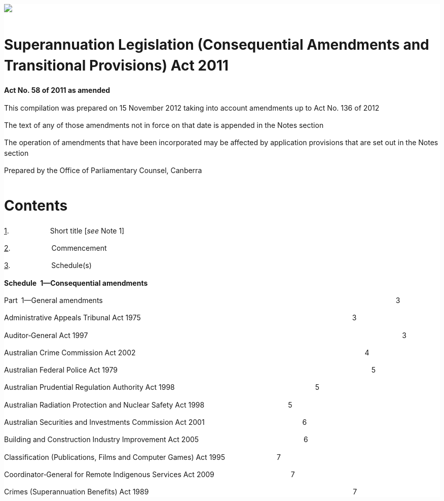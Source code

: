 ![](http://www.comlaw.gov.au/Details/C2012C00824/Html/538b5abd-ca8e-444b-b2f7-e2744d905a9f_files/image001.gif)

# Superannuation Legislation (Consequential Amendments and Transitional Provisions) Act 2011

**Act No. 58 of 2011 as amended**

This compilation was prepared on 15 November 2012
 taking into account amendments up to Act No. 136 of 2012

The text of any of those amendments not in force
 on that date is appended in the Notes section

The operation of amendments that have been incorporated may be 
 affected by application provisions that are set out in the Notes section

Prepared by the Office of Parliamentary Counsel, Canberra

# Contents

[1](#1).            Short title [_see_ Note 1]

[2](#2).            Commencement

[3](#3).            Schedule(s)

**Schedule 1—Consequential amendments** 

Part 1—General amendments                                                                                   3

Administrative Appeals Tribunal Act 1975                                                            3

Auditor‑General Act 1997                                                                                         3

Australian Crime Commission Act 2002                                                                 4

Australian Federal Police Act 1979                                                                        5

Australian Prudential Regulation Authority Act 1998                                        5

Australian Radiation Protection and Nuclear Safety Act 1998                        5

Australian Securities and Investments Commission Act 2001                            6

Building and Construction Industry Improvement Act 2005                              6

Classification (Publications, Films and Computer Games) Act 1995               7

Coordinator‑General for Remote Indigenous Services Act 2009                      7

Crimes (Superannuation Benefits) Act 1989                                                          7
